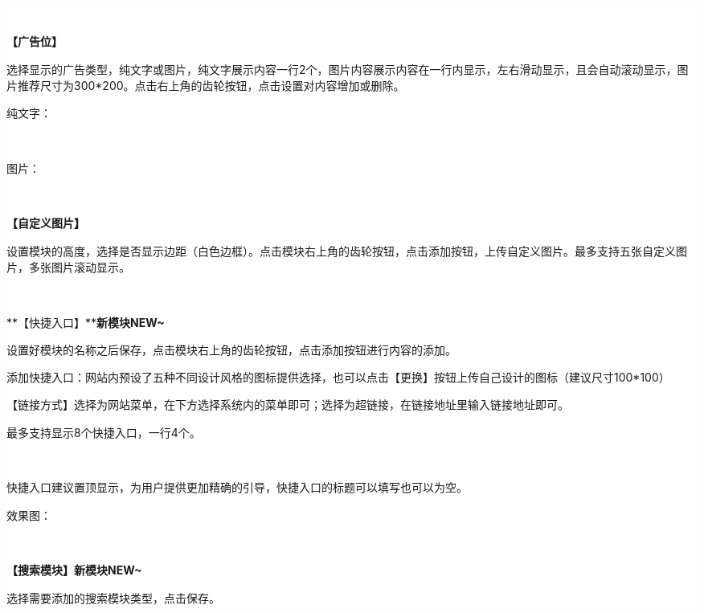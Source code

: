 

![img](data:image/gif;base64,iVBORw0KGgoAAAANSUhEUgAAAAEAAAABCAYAAAAfFcSJAAAADUlEQVQImWNgYGBgAAAABQABh6FO1AAAAABJRU5ErkJggg==)



**【广告位】**

选择显示的广告类型，纯文字或图片，纯文字展示内容一行2个，图片内容展示内容在一行内显示，左右滑动显示，且会自动滚动显示，图片推荐尺寸为300*200。点击右上角的齿轮按钮，点击设置对内容增加或删除。



纯文字：

![img](data:image/gif;base64,iVBORw0KGgoAAAANSUhEUgAAAAEAAAABCAYAAAAfFcSJAAAADUlEQVQImWNgYGBgAAAABQABh6FO1AAAAABJRU5ErkJggg==)



图片：

![img](data:image/gif;base64,iVBORw0KGgoAAAANSUhEUgAAAAEAAAABCAYAAAAfFcSJAAAADUlEQVQImWNgYGBgAAAABQABh6FO1AAAAABJRU5ErkJggg==)



**【自定义图片】**

设置模块的高度，选择是否显示边距（白色边框）。点击模块右上角的齿轮按钮，点击添加按钮，上传自定义图片。最多支持五张自定义图片，多张图片滚动显示。



![img](data:image/gif;base64,iVBORw0KGgoAAAANSUhEUgAAAAEAAAABCAYAAAAfFcSJAAAADUlEQVQImWNgYGBgAAAABQABh6FO1AAAAABJRU5ErkJggg==)



**【快捷入口】****新模块NEW~**

设置好模块的名称之后保存，点击模块右上角的齿轮按钮，点击添加按钮进行内容的添加。



添加快捷入口：网站内预设了五种不同设计风格的图标提供选择，也可以点击【更换】按钮上传自己设计的图标（建议尺寸100*100）



【链接方式】选择为网站菜单，在下方选择系统内的菜单即可；选择为超链接，在链接地址里输入链接地址即可。



最多支持显示8个快捷入口，一行4个。



![img](data:image/gif;base64,iVBORw0KGgoAAAANSUhEUgAAAAEAAAABCAYAAAAfFcSJAAAADUlEQVQImWNgYGBgAAAABQABh6FO1AAAAABJRU5ErkJggg==)



快捷入口建议置顶显示，为用户提供更加精确的引导，快捷入口的标题可以填写也可以为空。



效果图：

![img](data:image/gif;base64,iVBORw0KGgoAAAANSUhEUgAAAAEAAAABCAYAAAAfFcSJAAAADUlEQVQImWNgYGBgAAAABQABh6FO1AAAAABJRU5ErkJggg==)



**【搜索模块】****新模块****NEW~**

选择需要添加的搜索模块类型，点击保存。
